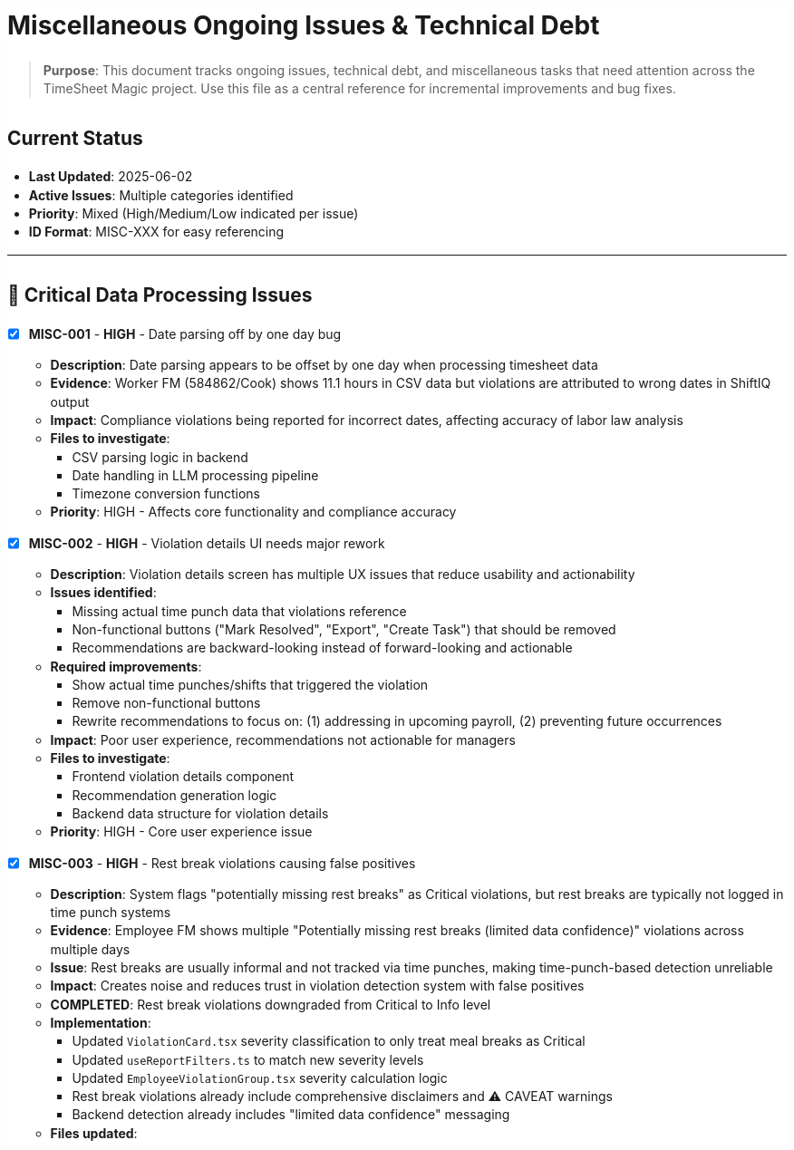 # Miscellaneous Ongoing Issues & Technical Debt

> **Purpose**: This document tracks ongoing issues, technical debt, and miscellaneous tasks that need attention across the TimeSheet Magic project. Use this file as a central reference for incremental improvements and bug fixes.

## Current Status
- **Last Updated**: 2025-06-02
- **Active Issues**: Multiple categories identified
- **Priority**: Mixed (High/Medium/Low indicated per issue)
- **ID Format**: MISC-XXX for easy referencing

---

## 🐛 Critical Data Processing Issues

- [x] **MISC-001** - **HIGH** - Date parsing off by one day bug
  - **Description**: Date parsing appears to be offset by one day when processing timesheet data
  - **Evidence**: Worker FM (584862/Cook) shows 11.1 hours in CSV data but violations are attributed to wrong dates in ShiftIQ output
  - **Impact**: Compliance violations being reported for incorrect dates, affecting accuracy of labor law analysis
  - **Files to investigate**: 
    - CSV parsing logic in backend
    - Date handling in LLM processing pipeline
    - Timezone conversion functions
  - **Priority**: HIGH - Affects core functionality and compliance accuracy

- [x] **MISC-002** - **HIGH** - Violation details UI needs major rework
  - **Description**: Violation details screen has multiple UX issues that reduce usability and actionability
  - **Issues identified**:
    - Missing actual time punch data that violations reference
    - Non-functional buttons ("Mark Resolved", "Export", "Create Task") that should be removed
    - Recommendations are backward-looking instead of forward-looking and actionable
  - **Required improvements**:
    - Show actual time punches/shifts that triggered the violation
    - Remove non-functional buttons
    - Rewrite recommendations to focus on: (1) addressing in upcoming payroll, (2) preventing future occurrences
  - **Impact**: Poor user experience, recommendations not actionable for managers
  - **Files to investigate**: 
    - Frontend violation details component
    - Recommendation generation logic
    - Backend data structure for violation details
  - **Priority**: HIGH - Core user experience issue

- [x] **MISC-003** - **HIGH** - Rest break violations causing false positives
  - **Description**: System flags "potentially missing rest breaks" as Critical violations, but rest breaks are typically not logged in time punch systems
  - **Evidence**: Employee FM shows multiple "Potentially missing rest breaks (limited data confidence)" violations across multiple days
  - **Issue**: Rest breaks are usually informal and not tracked via time punches, making time-punch-based detection unreliable
  - **Impact**: Creates noise and reduces trust in violation detection system with false positives
  - **COMPLETED**: Rest break violations downgraded from Critical to Info level
  - **Implementation**:
    - Updated `ViolationCard.tsx` severity classification to only treat meal breaks as Critical
    - Updated `useReportFilters.ts` to match new severity levels
    - Updated `EmployeeViolationGroup.tsx` severity calculation logic
    - Rest break violations already include comprehensive disclaimers and ⚠️ CAVEAT warnings
    - Backend detection already includes "limited data confidence" messaging
  - **Files updated**: 